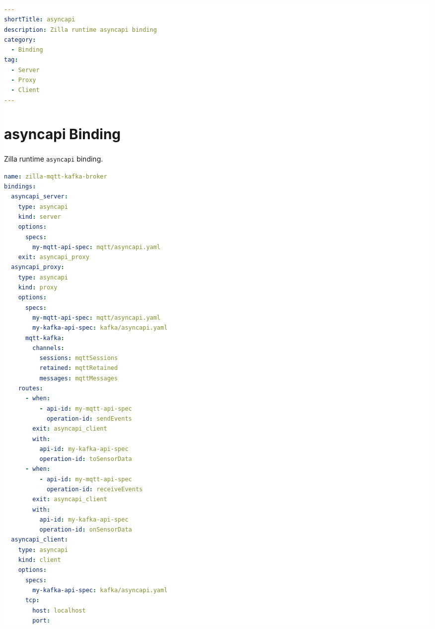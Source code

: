 ```yaml
---
shortTitle: asyncapi
description: Zilla runtime asyncapi binding
category:
  - Binding
tag:
  - Server
  - Proxy
  - Client
---
```


# asyncapi Binding

Zilla runtime `asyncapi` binding.

```yaml {2}
name: zilla-mqtt-kafka-broker
bindings:
  asyncapi_server:
    type: asyncapi
    kind: server
    options:
      specs:
        my-mqtt-api-spec: mqtt/asyncapi.yaml
    exit: asyncapi_proxy
  asyncapi_proxy:
    type: asyncapi
    kind: proxy
    options:
      specs:
        my-mqtt-api-spec: mqtt/asyncapi.yaml
        my-kafka-api-spec: kafka/asyncapi.yaml
      mqtt-kafka:
        channels:
          sessions: mqttSessions
          retained: mqttRetained
          messages: mqttMessages
    routes:
      - when:
          - api-id: my-mqtt-api-spec
            operation-id: sendEvents
        exit: asyncapi_client
        with:
          api-id: my-kafka-api-spec
          operation-id: toSensorData
      - when:
          - api-id: my-mqtt-api-spec
            operation-id: receiveEvents
        exit: asyncapi_client
        with:
          api-id: my-kafka-api-spec
          operation-id: onSensorData
  asyncapi_client:
    type: asyncapi
    kind: client
    options:
      specs:
        my-kafka-api-spec: kafka/asyncapi.yaml
      tcp:
        host: localhost
        port:
```
